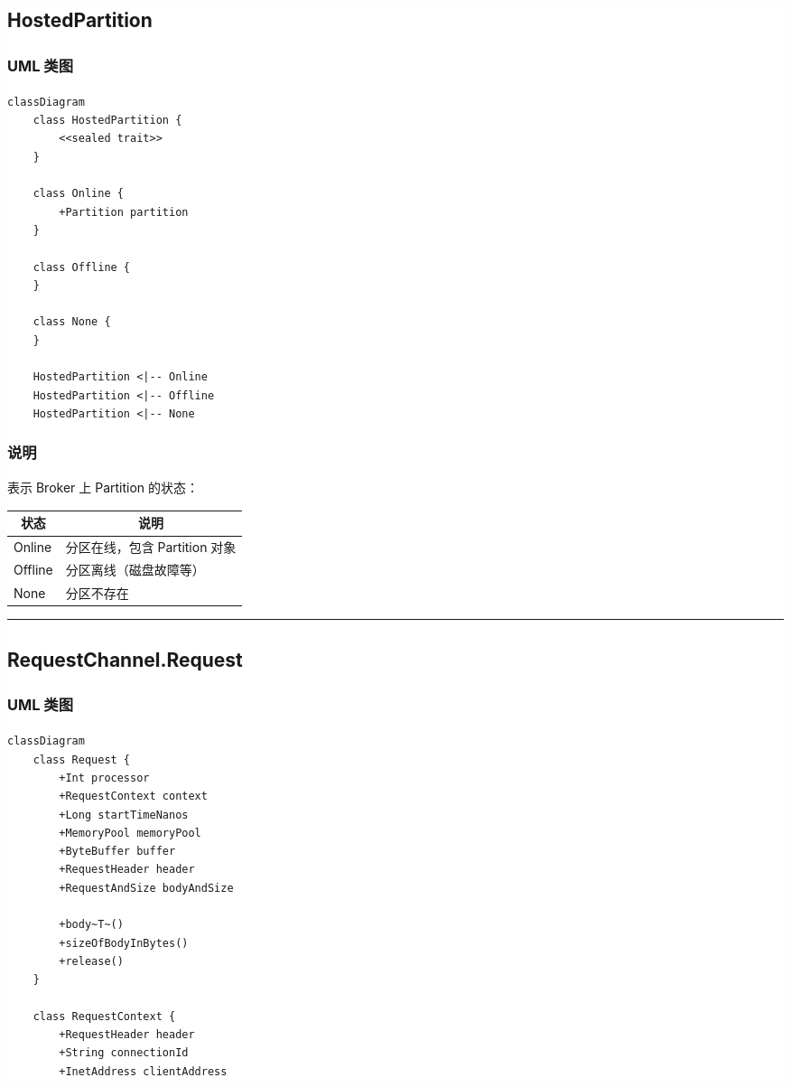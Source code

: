 
## HostedPartition

### UML 类图

```mermaid
classDiagram
    class HostedPartition {
        <<sealed trait>>
    }
    
    class Online {
        +Partition partition
    }
    
    class Offline {
    }
    
    class None {
    }
    
    HostedPartition <|-- Online
    HostedPartition <|-- Offline
    HostedPartition <|-- None
```

### 说明

表示 Broker 上 Partition 的状态：

| 状态 | 说明 |
|------|------|
| Online | 分区在线，包含 Partition 对象 |
| Offline | 分区离线（磁盘故障等） |
| None | 分区不存在 |

---

## RequestChannel.Request

### UML 类图

```mermaid
classDiagram
    class Request {
        +Int processor
        +RequestContext context
        +Long startTimeNanos
        +MemoryPool memoryPool
        +ByteBuffer buffer
        +RequestHeader header
        +RequestAndSize bodyAndSize
        
        +body~T~()
        +sizeOfBodyInBytes()
        +release()
    }
    
    class RequestContext {
        +RequestHeader header
        +String connectionId
        +InetAddress clientAddress
```